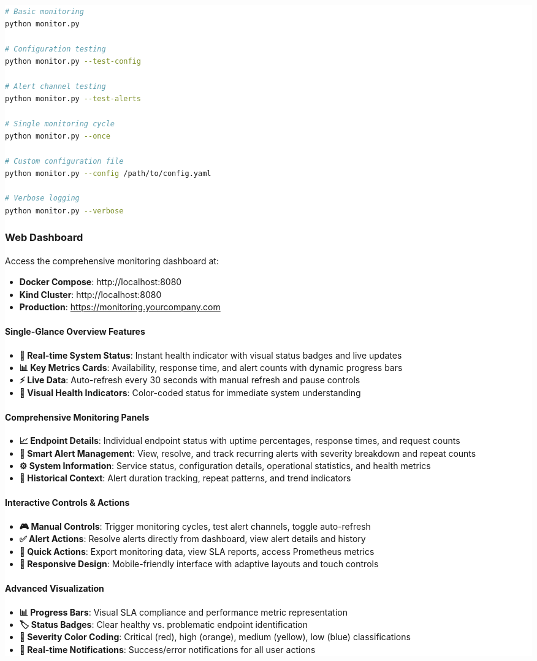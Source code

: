 ```bash
# Basic monitoring
python monitor.py

# Configuration testing
python monitor.py --test-config

# Alert channel testing
python monitor.py --test-alerts

# Single monitoring cycle
python monitor.py --once

# Custom configuration file
python monitor.py --config /path/to/config.yaml

# Verbose logging
python monitor.py --verbose
```

### Web Dashboard

Access the comprehensive monitoring dashboard at:
- **Docker Compose**: http://localhost:8080
- **Kind Cluster**: http://localhost:8080
- **Production**: https://monitoring.yourcompany.com

#### **Single-Glance Overview Features**
- **🚦 Real-time System Status**: Instant health indicator with visual status badges and live updates
- **📊 Key Metrics Cards**: Availability, response time, and alert counts with dynamic progress bars
- **⚡ Live Data**: Auto-refresh every 30 seconds with manual refresh and pause controls
- **🎯 Visual Health Indicators**: Color-coded status for immediate system understanding

#### **Comprehensive Monitoring Panels**
- **📈 Endpoint Details**: Individual endpoint status with uptime percentages, response times, and request counts
- **🚨 Smart Alert Management**: View, resolve, and track recurring alerts with severity breakdown and repeat counts
- **⚙️ System Information**: Service status, configuration details, operational statistics, and health metrics
- **📅 Historical Context**: Alert duration tracking, repeat patterns, and trend indicators

#### **Interactive Controls & Actions**
- **🎮 Manual Controls**: Trigger monitoring cycles, test alert channels, toggle auto-refresh
- **✅ Alert Actions**: Resolve alerts directly from dashboard, view alert details and history
- **🔧 Quick Actions**: Export monitoring data, view SLA reports, access Prometheus metrics
- **📱 Responsive Design**: Mobile-friendly interface with adaptive layouts and touch controls

#### **Advanced Visualization**
- **📊 Progress Bars**: Visual SLA compliance and performance metric representation
- **🏷️ Status Badges**: Clear healthy vs. problematic endpoint identification
- **🌈 Severity Color Coding**: Critical (red), high (orange), medium (yellow), low (blue) classifications
- **🔔 Real-time Notifications**: Success/error notifications for all user actions
